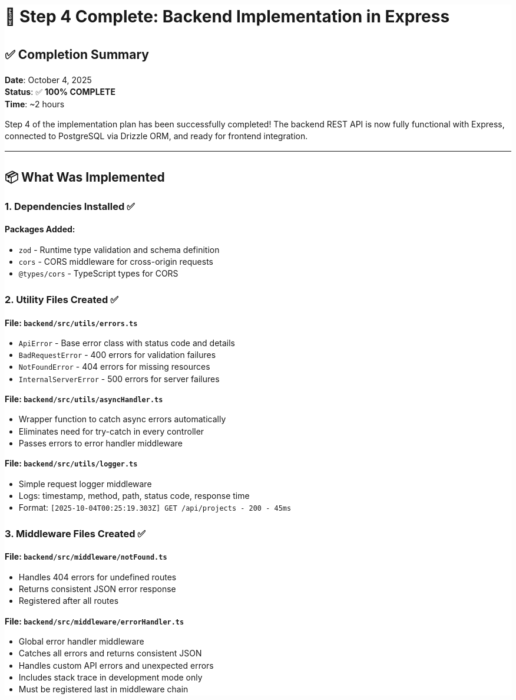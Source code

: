 # 🎉 Step 4 Complete: Backend Implementation in Express

## ✅ Completion Summary

**Date**: October 4, 2025  
**Status**: ✅ **100% COMPLETE**  
**Time**: ~2 hours

Step 4 of the implementation plan has been successfully completed! The backend REST API is now fully functional with Express, connected to PostgreSQL via Drizzle ORM, and ready for frontend integration.

---

## 📦 What Was Implemented

### 1. Dependencies Installed ✅

**Packages Added:**
- `zod` - Runtime type validation and schema definition
- `cors` - CORS middleware for cross-origin requests
- `@types/cors` - TypeScript types for CORS

### 2. Utility Files Created ✅

**File: `backend/src/utils/errors.ts`**
- `ApiError` - Base error class with status code and details
- `BadRequestError` - 400 errors for validation failures
- `NotFoundError` - 404 errors for missing resources
- `InternalServerError` - 500 errors for server failures

**File: `backend/src/utils/asyncHandler.ts`**
- Wrapper function to catch async errors automatically
- Eliminates need for try-catch in every controller
- Passes errors to error handler middleware

**File: `backend/src/utils/logger.ts`**
- Simple request logger middleware
- Logs: timestamp, method, path, status code, response time
- Format: `[2025-10-04T00:25:19.303Z] GET /api/projects - 200 - 45ms`

### 3. Middleware Files Created ✅

**File: `backend/src/middleware/notFound.ts`**
- Handles 404 errors for undefined routes
- Returns consistent JSON error response
- Registered after all routes

**File: `backend/src/middleware/errorHandler.ts`**
- Global error handler middleware
- Catches all errors and returns consistent JSON
- Handles custom API errors and unexpected errors
- Includes stack trace in development mode only
- Must be registered last in middleware chain

